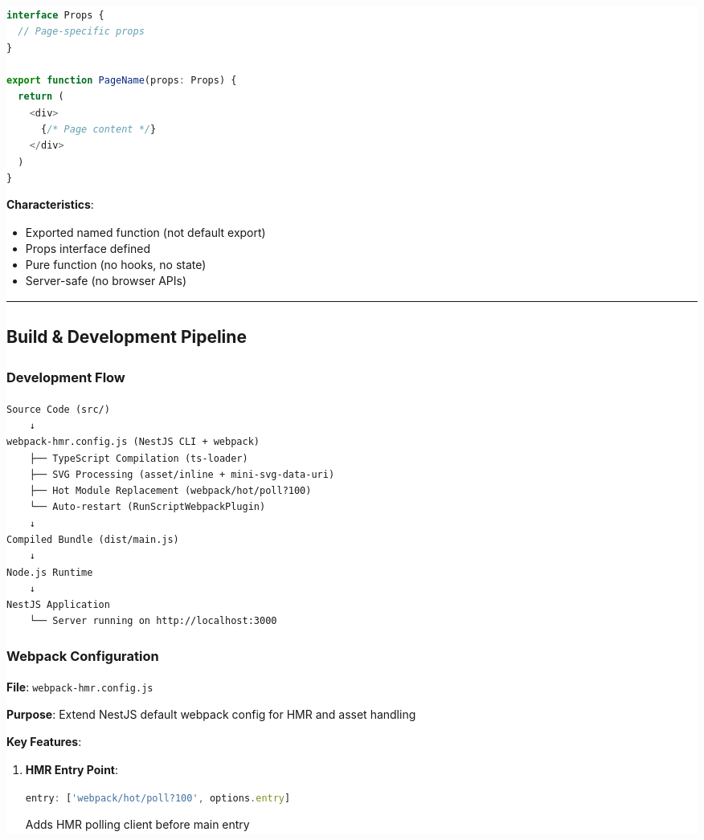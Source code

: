 ```typescript
interface Props {
  // Page-specific props
}

export function PageName(props: Props) {
  return (
    <div>
      {/* Page content */}
    </div>
  )
}
```

**Characteristics**:
- Exported named function (not default export)
- Props interface defined
- Pure function (no hooks, no state)
- Server-safe (no browser APIs)

---

## Build & Development Pipeline

### Development Flow

```
Source Code (src/)
    ↓
webpack-hmr.config.js (NestJS CLI + webpack)
    ├── TypeScript Compilation (ts-loader)
    ├── SVG Processing (asset/inline + mini-svg-data-uri)
    ├── Hot Module Replacement (webpack/hot/poll?100)
    └── Auto-restart (RunScriptWebpackPlugin)
    ↓
Compiled Bundle (dist/main.js)
    ↓
Node.js Runtime
    ↓
NestJS Application
    └── Server running on http://localhost:3000
```

### Webpack Configuration

**File**: `webpack-hmr.config.js`

**Purpose**: Extend NestJS default webpack config for HMR and asset handling

**Key Features**:

1. **HMR Entry Point**:
   ```javascript
   entry: ['webpack/hot/poll?100', options.entry]
   ```
   Adds HMR polling client before main entry
